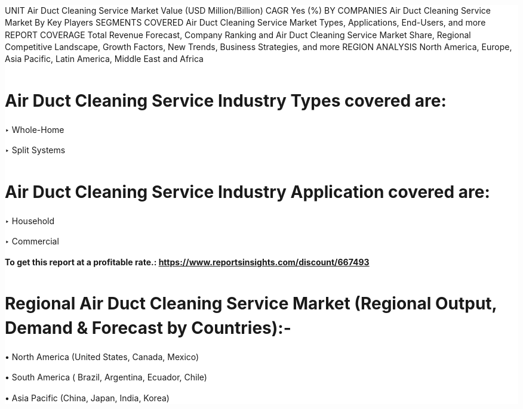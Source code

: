 <td>UNIT</td>
<td>Air Duct Cleaning Service Market Value (USD Million/Billion)</td>
<tr>
<td>CAGR</td>
<td>Yes (%)</td>
</tr>
</tr>
<tr>
<td>BY COMPANIES</td>
<td>Air Duct Cleaning Service Market By Key Players</td>
</tr>
<tr>
<td>SEGMENTS COVERED</td>
<td>Air Duct Cleaning Service Market Types, Applications, End-Users, and more</td>
</tr>
<tr>
<td>REPORT COVERAGE</td>
<td>Total Revenue Forecast, Company Ranking and Air Duct Cleaning Service Market Share, Regional Competitive Landscape, Growth Factors, New Trends, Business Strategies, and more</td>
</tr>
<tr>
<td>REGION ANALYSIS</td>
<td>North America, Europe, Asia Pacific, Latin America, Middle East and Africa</td>
</tr>
</table>

# <strong>Air Duct Cleaning Service Industry Types covered are:</strong>

‣ Whole-Home

‣ Split Systems

# <strong>Air Duct Cleaning Service Industry Application covered are:</strong>

‣ Household

‣ Commercial

<strong>To get this report at a profitable rate.: <a href=https://www.reportsinsights.com/discount/667493>https://www.reportsinsights.com/discount/667493</a></strong></font>

# <strong>Regional Air Duct Cleaning Service Market (Regional Output, Demand &amp; Forecast by Countries):-</strong>

• North America (United States, Canada, Mexico)

• South America ( Brazil, Argentina, Ecuador, Chile)

• Asia Pacific (China, Japan, India, Korea)
